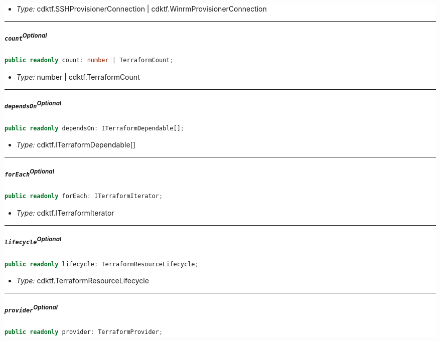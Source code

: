 - *Type:* cdktf.SSHProvisionerConnection | cdktf.WinrmProvisionerConnection

---

##### `count`<sup>Optional</sup> <a name="count" id="rhizo-co-terraform-provider-grafana.ruleGroup.RuleGroupConfig.property.count"></a>

```typescript
public readonly count: number | TerraformCount;
```

- *Type:* number | cdktf.TerraformCount

---

##### `dependsOn`<sup>Optional</sup> <a name="dependsOn" id="rhizo-co-terraform-provider-grafana.ruleGroup.RuleGroupConfig.property.dependsOn"></a>

```typescript
public readonly dependsOn: ITerraformDependable[];
```

- *Type:* cdktf.ITerraformDependable[]

---

##### `forEach`<sup>Optional</sup> <a name="forEach" id="rhizo-co-terraform-provider-grafana.ruleGroup.RuleGroupConfig.property.forEach"></a>

```typescript
public readonly forEach: ITerraformIterator;
```

- *Type:* cdktf.ITerraformIterator

---

##### `lifecycle`<sup>Optional</sup> <a name="lifecycle" id="rhizo-co-terraform-provider-grafana.ruleGroup.RuleGroupConfig.property.lifecycle"></a>

```typescript
public readonly lifecycle: TerraformResourceLifecycle;
```

- *Type:* cdktf.TerraformResourceLifecycle

---

##### `provider`<sup>Optional</sup> <a name="provider" id="rhizo-co-terraform-provider-grafana.ruleGroup.RuleGroupConfig.property.provider"></a>

```typescript
public readonly provider: TerraformProvider;
```
